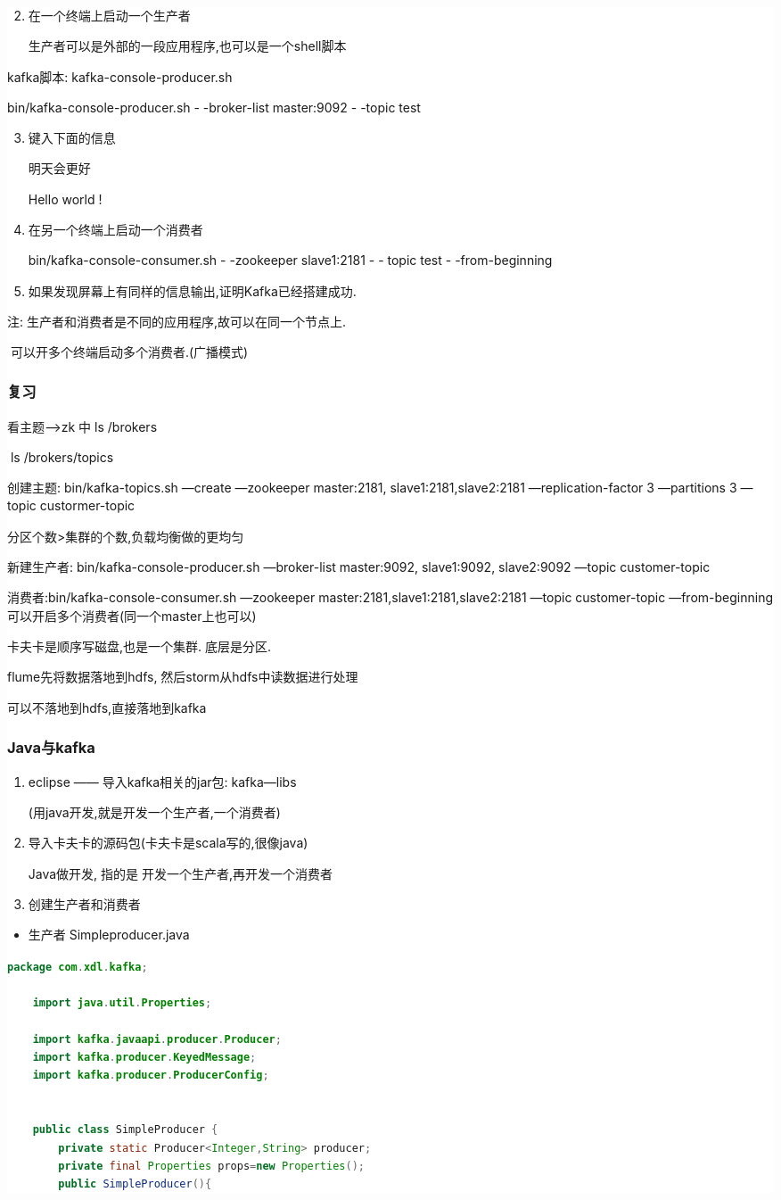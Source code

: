   2. 在一个终端上启动一个生产者

     生产者可以是外部的一段应用程序,也可以是一个shell脚本

  kafka脚本: kafka-console-producer.sh

  bin/kafka-console-producer.sh   - -broker-list  master:9092  - -topic  test

  3. 键入下面的信息

     明天会更好

     Hello world !

  4. 在另一个终端上启动一个消费者

     bin/kafka-console-consumer.sh - -zookeeper slave1:2181 - - topic  test  - -from-beginning

  5. 如果发现屏幕上有同样的信息输出,证明Kafka已经搭建成功.

注: 生产者和消费者是不同的应用程序,故可以在同一个节点上. 

​	可以开多个终端启动多个消费者.(广播模式)

### 复习

看主题—>zk 中 ls /brokers

​			ls /brokers/topics

创建主题: bin/kafka-topics.sh —create —zookeeper  master:2181, slave1:2181,slave2:2181 —replication-factor 3 —partitions 3 —topic custormer-topic

分区个数>集群的个数,负载均衡做的更均匀

新建生产者: bin/kafka-console-producer.sh  —broker-list master:9092, slave1:9092, slave2:9092 —topic customer-topic

消费者:bin/kafka-console-consumer.sh —zookeeper master:2181,slave1:2181,slave2:2181 —topic customer-topic —from-beginning 可以开启多个消费者(同一个master上也可以)

卡夫卡是顺序写磁盘,也是一个集群. 底层是分区.

flume先将数据落地到hdfs, 然后storm从hdfs中读数据进行处理

可以不落地到hdfs,直接落地到kafka

### Java与kafka

1. eclipse —— 导入kafka相关的jar包: kafka—libs

   (用java开发,就是开发一个生产者,一个消费者)

2. 导入卡夫卡的源码包(卡夫卡是scala写的,很像java)

   Java做开发, 指的是 开发一个生产者,再开发一个消费者

3. 创建生产者和消费者

- 生产者      Simpleproducer.java

```java
package com.xdl.kafka;  
      
    import java.util.Properties;  
      
    import kafka.javaapi.producer.Producer;  
    import kafka.producer.KeyedMessage;  
    import kafka.producer.ProducerConfig;  
      
     
    public class SimpleProducer {  
        private static Producer<Integer,String> producer;  
        private final Properties props=new Properties();  
        public SimpleProducer(){  
```